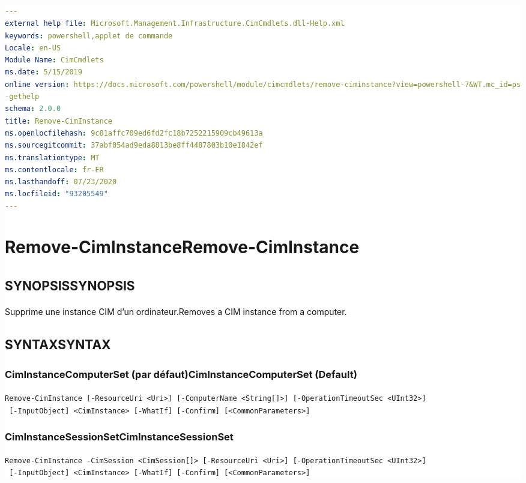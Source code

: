 ```yaml
---
external help file: Microsoft.Management.Infrastructure.CimCmdlets.dll-Help.xml
keywords: powershell,applet de commande
Locale: en-US
Module Name: CimCmdlets
ms.date: 5/15/2019
online version: https://docs.microsoft.com/powershell/module/cimcmdlets/remove-ciminstance?view=powershell-7&WT.mc_id=ps-gethelp
schema: 2.0.0
title: Remove-CimInstance
ms.openlocfilehash: 9c81affc709ed6fd2fc18b7252215909cb49613a
ms.sourcegitcommit: 37abf054ad9eda8813be8ff4487803b10e1842ef
ms.translationtype: MT
ms.contentlocale: fr-FR
ms.lasthandoff: 07/23/2020
ms.locfileid: "93205549"
---
```

# <span data-ttu-id="1cdf3-103">Remove-CimInstance</span><span class="sxs-lookup"><span data-stu-id="1cdf3-103">Remove-CimInstance</span></span>

## <span data-ttu-id="1cdf3-104">SYNOPSIS</span><span class="sxs-lookup"><span data-stu-id="1cdf3-104">SYNOPSIS</span></span>
<span data-ttu-id="1cdf3-105">Supprime une instance CIM d’un ordinateur.</span><span class="sxs-lookup"><span data-stu-id="1cdf3-105">Removes a CIM instance from a computer.</span></span>

## <span data-ttu-id="1cdf3-106">SYNTAX</span><span class="sxs-lookup"><span data-stu-id="1cdf3-106">SYNTAX</span></span>

### <span data-ttu-id="1cdf3-107">CimInstanceComputerSet (par défaut)</span><span class="sxs-lookup"><span data-stu-id="1cdf3-107">CimInstanceComputerSet (Default)</span></span>

```
Remove-CimInstance [-ResourceUri <Uri>] [-ComputerName <String[]>] [-OperationTimeoutSec <UInt32>]
 [-InputObject] <CimInstance> [-WhatIf] [-Confirm] [<CommonParameters>]
```

### <span data-ttu-id="1cdf3-108">CimInstanceSessionSet</span><span class="sxs-lookup"><span data-stu-id="1cdf3-108">CimInstanceSessionSet</span></span>

```
Remove-CimInstance -CimSession <CimSession[]> [-ResourceUri <Uri>] [-OperationTimeoutSec <UInt32>]
 [-InputObject] <CimInstance> [-WhatIf] [-Confirm] [<CommonParameters>]
```
